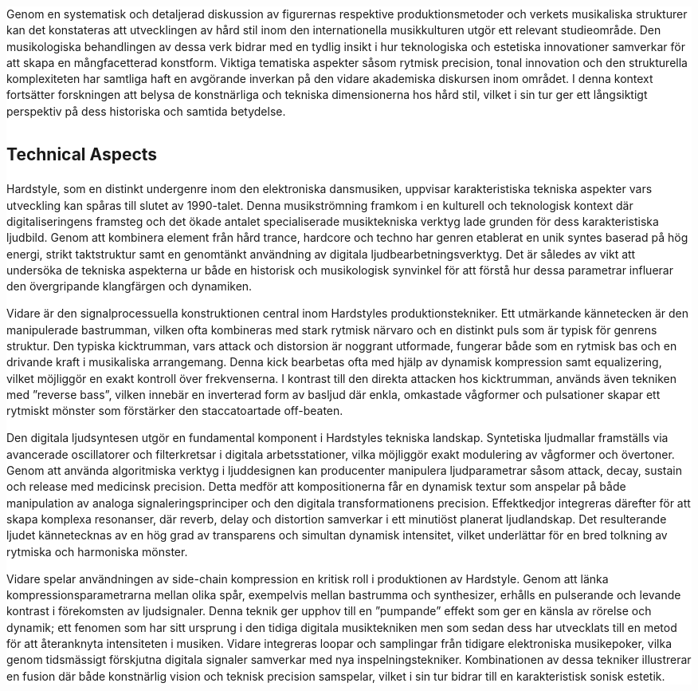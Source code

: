 Genom en systematisk och detaljerad diskussion av figurernas respektive produktionsmetoder och
verkets musikaliska strukturer kan det konstateras att utvecklingen av hård stil inom den
internationella musikkulturen utgör ett relevant studieområde. Den musikologiska behandlingen av
dessa verk bidrar med en tydlig insikt i hur teknologiska och estetiska innovationer samverkar för
att skapa en mångfacetterad konstform. Viktiga tematiska aspekter såsom rytmisk precision, tonal
innovation och den strukturella komplexiteten har samtliga haft en avgörande inverkan på den vidare
akademiska diskursen inom området. I denna kontext fortsätter forskningen att belysa de konstnärliga
och tekniska dimensionerna hos hård stil, vilket i sin tur ger ett långsiktigt perspektiv på dess
historiska och samtida betydelse.

## Technical Aspects

Hardstyle, som en distinkt undergenre inom den elektroniska dansmusiken, uppvisar karakteristiska
tekniska aspekter vars utveckling kan spåras till slutet av 1990-talet. Denna musikströmning framkom
i en kulturell och teknologisk kontext där digitaliseringens framsteg och det ökade antalet
specialiserade musiktekniska verktyg lade grunden för dess karakteristiska ljudbild. Genom att
kombinera element från hård trance, hardcore och techno har genren etablerat en unik syntes baserad
på hög energi, strikt taktstruktur samt en genomtänkt användning av digitala
ljudbearbetningsverktyg. Det är således av vikt att undersöka de tekniska aspekterna ur både en
historisk och musikologisk synvinkel för att förstå hur dessa parametrar influerar den övergripande
klangfärgen och dynamiken.

Vidare är den signalprocessuella konstruktionen central inom Hardstyles produktionstekniker. Ett
utmärkande kännetecken är den manipulerade bastrumman, vilken ofta kombineras med stark rytmisk
närvaro och en distinkt puls som är typisk för genrens struktur. Den typiska kicktrumman, vars
attack och distorsion är noggrant utformade, fungerar både som en rytmisk bas och en drivande kraft
i musikaliska arrangemang. Denna kick bearbetas ofta med hjälp av dynamisk kompression samt
equalizering, vilket möjliggör en exakt kontroll över frekvenserna. I kontrast till den direkta
attacken hos kicktrumman, används även tekniken med ”reverse bass”, vilken innebär en inverterad
form av basljud där enkla, omkastade vågformer och pulsationer skapar ett rytmiskt mönster som
förstärker den staccatoartade off-beaten.

Den digitala ljudsyntesen utgör en fundamental komponent i Hardstyles tekniska landskap. Syntetiska
ljudmallar framställs via avancerade oscillatorer och filterkretsar i digitala arbetsstationer,
vilka möjliggör exakt modulering av vågformer och övertoner. Genom att använda algoritmiska verktyg
i ljuddesignen kan producenter manipulera ljudparametrar såsom attack, decay, sustain och release
med medicinsk precision. Detta medför att kompositionerna får en dynamisk textur som anspelar på
både manipulation av analoga signaleringsprinciper och den digitala transformationens precision.
Effektkedjor integreras därefter för att skapa komplexa resonanser, där reverb, delay och distortion
samverkar i ett minutiöst planerat ljudlandskap. Det resulterande ljudet kännetecknas av en hög grad
av transparens och simultan dynamisk intensitet, vilket underlättar för en bred tolkning av rytmiska
och harmoniska mönster.

Vidare spelar användningen av side-chain kompression en kritisk roll i produktionen av Hardstyle.
Genom att länka kompressionsparametrarna mellan olika spår, exempelvis mellan bastrumma och
synthesizer, erhålls en pulserande och levande kontrast i förekomsten av ljudsignaler. Denna teknik
ger upphov till en ”pumpande” effekt som ger en känsla av rörelse och dynamik; ett fenomen som har
sitt ursprung i den tidiga digitala musiktekniken men som sedan dess har utvecklats till en metod
för att återanknyta intensiteten i musiken. Vidare integreras loopar och samplingar från tidigare
elektroniska musikepoker, vilka genom tidsmässigt förskjutna digitala signaler samverkar med nya
inspelningstekniker. Kombinationen av dessa tekniker illustrerar en fusion där både konstnärlig
vision och teknisk precision samspelar, vilket i sin tur bidrar till en karakteristisk sonisk
estetik.
